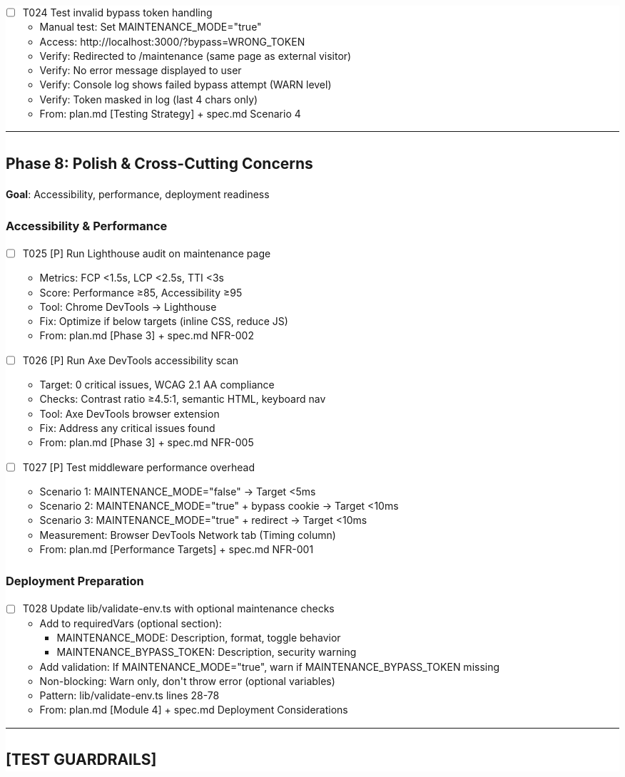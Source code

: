 - [ ] T024 Test invalid bypass token handling
  - Manual test: Set MAINTENANCE_MODE="true"
  - Access: http://localhost:3000/?bypass=WRONG_TOKEN
  - Verify: Redirected to /maintenance (same page as external visitor)
  - Verify: No error message displayed to user
  - Verify: Console log shows failed bypass attempt (WARN level)
  - Verify: Token masked in log (last 4 chars only)
  - From: plan.md [Testing Strategy] + spec.md Scenario 4

---

## Phase 8: Polish & Cross-Cutting Concerns

**Goal**: Accessibility, performance, deployment readiness

### Accessibility & Performance

- [ ] T025 [P] Run Lighthouse audit on maintenance page
  - Metrics: FCP <1.5s, LCP <2.5s, TTI <3s
  - Score: Performance ≥85, Accessibility ≥95
  - Tool: Chrome DevTools → Lighthouse
  - Fix: Optimize if below targets (inline CSS, reduce JS)
  - From: plan.md [Phase 3] + spec.md NFR-002

- [ ] T026 [P] Run Axe DevTools accessibility scan
  - Target: 0 critical issues, WCAG 2.1 AA compliance
  - Checks: Contrast ratio ≥4.5:1, semantic HTML, keyboard nav
  - Tool: Axe DevTools browser extension
  - Fix: Address any critical issues found
  - From: plan.md [Phase 3] + spec.md NFR-005

- [ ] T027 [P] Test middleware performance overhead
  - Scenario 1: MAINTENANCE_MODE="false" → Target <5ms
  - Scenario 2: MAINTENANCE_MODE="true" + bypass cookie → Target <10ms
  - Scenario 3: MAINTENANCE_MODE="true" + redirect → Target <10ms
  - Measurement: Browser DevTools Network tab (Timing column)
  - From: plan.md [Performance Targets] + spec.md NFR-001

### Deployment Preparation

- [ ] T028 Update lib/validate-env.ts with optional maintenance checks
  - Add to requiredVars (optional section):
    - MAINTENANCE_MODE: Description, format, toggle behavior
    - MAINTENANCE_BYPASS_TOKEN: Description, security warning
  - Add validation: If MAINTENANCE_MODE="true", warn if MAINTENANCE_BYPASS_TOKEN missing
  - Non-blocking: Warn only, don't throw error (optional variables)
  - Pattern: lib/validate-env.ts lines 28-78
  - From: plan.md [Module 4] + spec.md Deployment Considerations

---

## [TEST GUARDRAILS]
